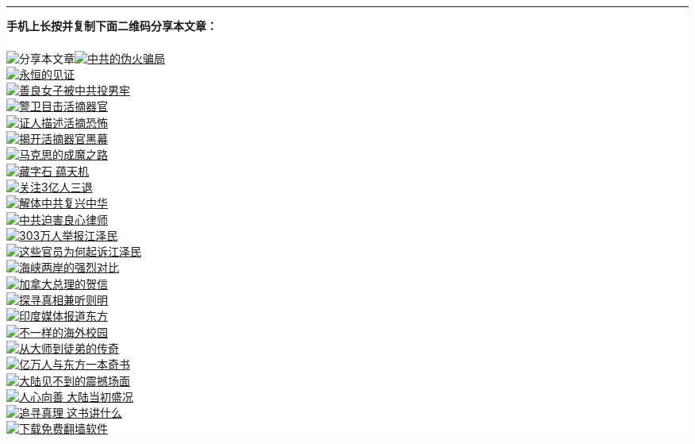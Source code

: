 <hr>    <strong>手机上长按并复制下面二维码分享本文章：</strong><br><br><img src="https://chart.apis.google.com/chart?cht=qr&chs=240x240&choe=UTF-8&chld=M|2&chl=/gb/18/5/17/n10404313.md%231" title="分享本文章"></td><td valign=TOP><a href="/gb/16/1/21/n4622075.md?dfh#1" target="_blank"><img src="https://raw.githubusercontent.com/lidcsl3968/djy/master/gb/300/wei-f1.jpg" title="中共的伪火骗局"  alt="中共的伪火骗局"></a><br><a href="https://github.com/lidcsl3968/www/blob/master/README.md?dfh#9" target="_blank"><img src="https://raw.githubusercontent.com/lidcsl3968/djy/master/gb/300/yong-h.jpg" title="永恒的见证"  alt="永恒的见证"></a><br><a href="/gb/13/9/29/n3974789.md?dfh#1" target="_blank"><img src="https://raw.githubusercontent.com/lidcsl3968/djy/master/gb/300/shang-lnz.jpg" title="善良女子被中共投男牢"  alt="善良女子被中共投男牢"></a><br><a href="/gb/16/3/16/n4663449.md?dfh#1" target="_blank"><img src="https://raw.githubusercontent.com/lidcsl3968/djy/master/gb/300/huo-z3.jpg" title="警卫目击活摘器官"  alt="警卫目击活摘器官"></a><br><a href="/gb/16/8/7/n8177641.md?dfh#1" target="_blank"><img src="https://raw.githubusercontent.com/lidcsl3968/djy/master/gb/300/huo-z4.jpg" title="证人描述活摘恐怖"  alt="证人描述活摘恐怖"></a><br><a href="/gb/10/4/19/n2881569.md?dfh#1" target="_blank"><img src="https://raw.githubusercontent.com/lidcsl3968/djy/master/gb/300/huo-z1.jpg" title="揭开活摘器官黑幕"  alt="揭开活摘器官黑幕"></a><br><a href="/gb/10/11/7/n3077476.md?dfh#1" target="_blank"><img src="https://raw.githubusercontent.com/lidcsl3968/djy/master/gb/300/ma-ks.jpg" title="马克思的成魔之路"  alt="马克思的成魔之路"></a><br><a href="/gb/14/6/9/n4173977.md?dfh#1" target="_blank"><img src="https://raw.githubusercontent.com/lidcsl3968/djy/master/gb/300/chang-zs.jpg" title="藏字石 蕴天机"  alt="藏字石 蕴天机"></a><br><a href="/gb/18/5/10/n10381511.md?dfh#1" target="_blank"><img src="https://raw.githubusercontent.com/lidcsl3968/djy/master/gb/300/st1.jpg" title="关注3亿人三退"  alt="关注3亿人三退"></a><br><a href="/gb/18/3/21/n10237682.md?dfh#1" target="_blank"><img src="https://raw.githubusercontent.com/lidcsl3968/djy/master/gb/300/jie-t.jpg" title="解体中共复兴中华"  alt="解体中共复兴中华"></a><br><a href="/gb/9/2/9/n2422991.md?dfh#1" target="_blank"><img src="https://raw.githubusercontent.com/lidcsl3968/djy/master/gb/300/gao-zs.jpg" title="中共迫害良心律师"  alt="中共迫害良心律师"></a><br><a href="/gb/18/12/9/n10900044.md?dfh#1" target="_blank"><img src="https://raw.githubusercontent.com/lidcsl3968/djy/master/gb/300/sj1.jpg" title="303万人举报江泽民"  alt="303万人举报江泽民"></a><br><a href="/gb/18/8/28/n10672014.md?dfh#1" target="_blank"><img src="https://raw.githubusercontent.com/lidcsl3968/djy/master/gb/300/sj2.jpg" title="这些官员为何起诉江泽民"  alt="这些官员为何起诉江泽民"></a><br><a href="/gb/8/12/18/n2367165.md?dfh#1" target="_blank"><img src="https://raw.githubusercontent.com/lidcsl3968/djy/master/gb/300/liangan.jpg" title="海峡两岸的强烈对比"  alt="海峡两岸的强烈对比"></a><br><a href="/gb/15/12/10/n4593139.md?dfh#1" target="_blank"><img src="https://raw.githubusercontent.com/lidcsl3968/djy/master/gb/300/jia-ndzl.jpg" title="加拿大总理的贺信"  alt="加拿大总理的贺信"></a><br><a href="/gb/11/6/17/n3289382.md?dfh#1" target="_blank"><img src="https://raw.githubusercontent.com/lidcsl3968/djy/master/gb/300/xiao-wd.jpg" title="探寻真相兼听则明"  alt="探寻真相兼听则明"></a><br><a href="/gb/18/10/27/n10812623.md?dfh#1" target="_blank"><img src="https://raw.githubusercontent.com/lidcsl3968/djy/master/gb/300/yindu.jpg" title="印度媒体报道东方"  alt="印度媒体报道东方"></a><br><a href="/gb/18/6/9/n10469652.md?dfh#1" target="_blank"><img src="https://raw.githubusercontent.com/lidcsl3968/djy/master/gb/300/xie-j.jpg" title="不一样的海外校园"  alt="不一样的海外校园"></a><br><a href="/gb/7/4/5/n1669415.md?dfh#1" target="_blank"><img src="https://raw.githubusercontent.com/lidcsl3968/djy/master/gb/300/li-up.jpg" title="从大师到徒弟的传奇"  alt="从大师到徒弟的传奇"></a><br><a href="/gb/17/5/26/n9191512.md?dfh#1" target="_blank"><img src="https://raw.githubusercontent.com/lidcsl3968/djy/master/gb/300/zfl2.jpg" title="亿万人与东方一本奇书"  alt="亿万人与东方一本奇书"></a><br><a href="/gb/13/11/27/n4020290.md?dfh#1" target="_blank"><img src="https://raw.githubusercontent.com/lidcsl3968/djy/master/gb/300/zhen-h.jpg" title="大陆见不到的震撼场面"  alt="大陆见不到的震撼场面"></a><br><a href="/gb/15/7/17/n4482910.md?dfh#1" target="_blank"><img src="https://raw.githubusercontent.com/lidcsl3968/djy/master/gb/300/dalu-sk.jpg" title="人心向善 大陆当初盛况"  alt="人心向善 大陆当初盛况"></a><br><a href="/gb/19/1/5/n10955468.md?dfh#1" target="_blank"><img src="https://raw.githubusercontent.com/lidcsl3968/djy/master/gb/300/zfl1.jpg" title="追寻真理 这书讲什么"  alt="追寻真理 这书讲什么"></a><br><a href="https://github.com/bannedbook/fanqiang/wiki" target="_blank"><img src="https://raw.githubusercontent.com/lidcsl3968/djy/master/gb/300/fq1.jpg" title="下载免费翻墙软件"  alt="下载免费翻墙软件"></a><br></td></tr></table>